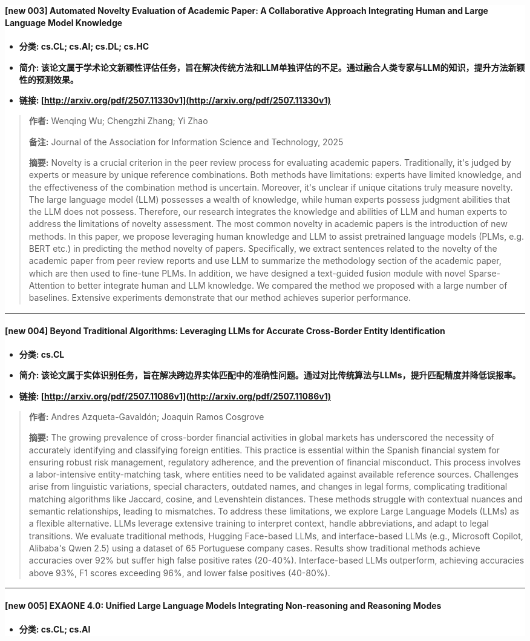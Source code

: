 #### [new 003] Automated Novelty Evaluation of Academic Paper: A Collaborative Approach Integrating Human and Large Language Model Knowledge
- **分类: cs.CL; cs.AI; cs.DL; cs.HC**

- **简介: 该论文属于学术论文新颖性评估任务，旨在解决传统方法和LLM单独评估的不足。通过融合人类专家与LLM的知识，提升方法新颖性的预测效果。**

- **链接: [http://arxiv.org/pdf/2507.11330v1](http://arxiv.org/pdf/2507.11330v1)**

> **作者:** Wenqing Wu; Chengzhi Zhang; Yi Zhao
>
> **备注:** Journal of the Association for Information Science and Technology, 2025
>
> **摘要:** Novelty is a crucial criterion in the peer review process for evaluating academic papers. Traditionally, it's judged by experts or measure by unique reference combinations. Both methods have limitations: experts have limited knowledge, and the effectiveness of the combination method is uncertain. Moreover, it's unclear if unique citations truly measure novelty. The large language model (LLM) possesses a wealth of knowledge, while human experts possess judgment abilities that the LLM does not possess. Therefore, our research integrates the knowledge and abilities of LLM and human experts to address the limitations of novelty assessment. The most common novelty in academic papers is the introduction of new methods. In this paper, we propose leveraging human knowledge and LLM to assist pretrained language models (PLMs, e.g. BERT etc.) in predicting the method novelty of papers. Specifically, we extract sentences related to the novelty of the academic paper from peer review reports and use LLM to summarize the methodology section of the academic paper, which are then used to fine-tune PLMs. In addition, we have designed a text-guided fusion module with novel Sparse-Attention to better integrate human and LLM knowledge. We compared the method we proposed with a large number of baselines. Extensive experiments demonstrate that our method achieves superior performance.
>
---
#### [new 004] Beyond Traditional Algorithms: Leveraging LLMs for Accurate Cross-Border Entity Identification
- **分类: cs.CL**

- **简介: 该论文属于实体识别任务，旨在解决跨边界实体匹配中的准确性问题。通过对比传统算法与LLMs，提升匹配精度并降低误报率。**

- **链接: [http://arxiv.org/pdf/2507.11086v1](http://arxiv.org/pdf/2507.11086v1)**

> **作者:** Andres Azqueta-Gavaldón; Joaquin Ramos Cosgrove
>
> **摘要:** The growing prevalence of cross-border financial activities in global markets has underscored the necessity of accurately identifying and classifying foreign entities. This practice is essential within the Spanish financial system for ensuring robust risk management, regulatory adherence, and the prevention of financial misconduct. This process involves a labor-intensive entity-matching task, where entities need to be validated against available reference sources. Challenges arise from linguistic variations, special characters, outdated names, and changes in legal forms, complicating traditional matching algorithms like Jaccard, cosine, and Levenshtein distances. These methods struggle with contextual nuances and semantic relationships, leading to mismatches. To address these limitations, we explore Large Language Models (LLMs) as a flexible alternative. LLMs leverage extensive training to interpret context, handle abbreviations, and adapt to legal transitions. We evaluate traditional methods, Hugging Face-based LLMs, and interface-based LLMs (e.g., Microsoft Copilot, Alibaba's Qwen 2.5) using a dataset of 65 Portuguese company cases. Results show traditional methods achieve accuracies over 92% but suffer high false positive rates (20-40%). Interface-based LLMs outperform, achieving accuracies above 93%, F1 scores exceeding 96%, and lower false positives (40-80%).
>
---
#### [new 005] EXAONE 4.0: Unified Large Language Models Integrating Non-reasoning and Reasoning Modes
- **分类: cs.CL; cs.AI**
